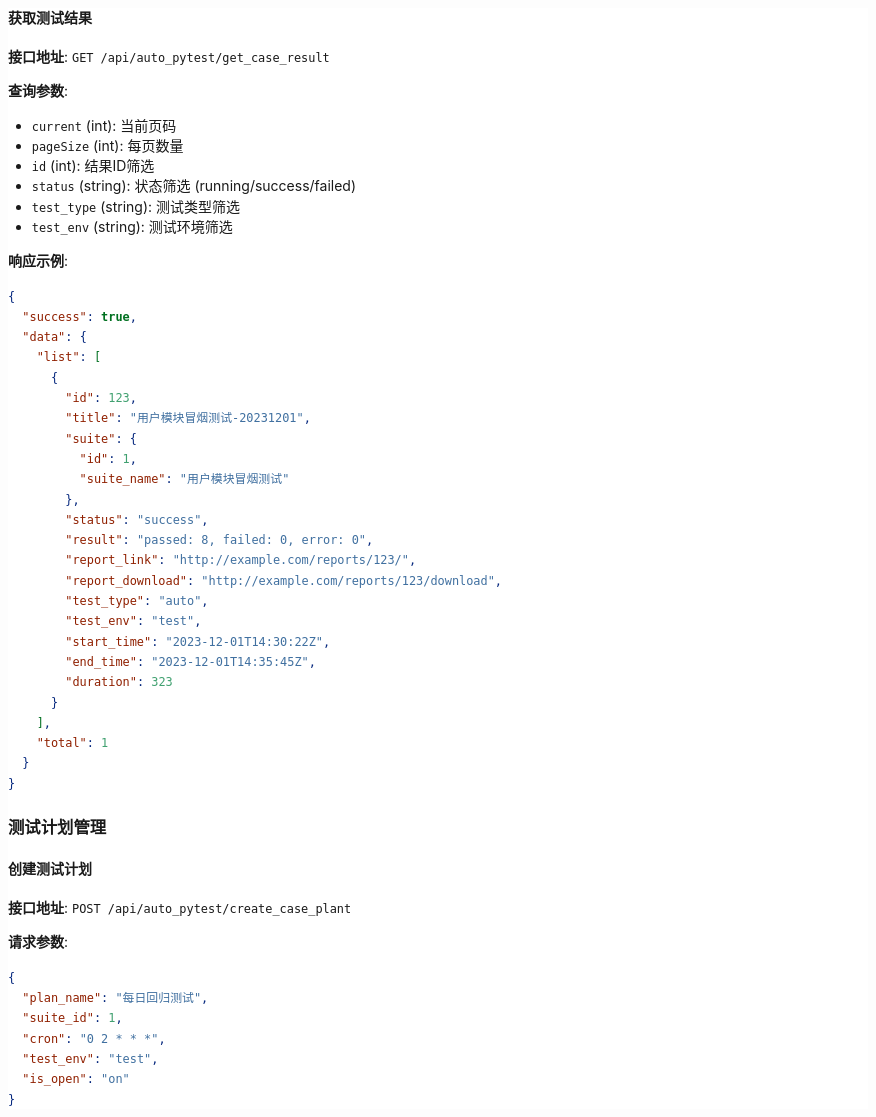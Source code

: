#### 获取测试结果

**接口地址**: `GET /api/auto_pytest/get_case_result`

**查询参数**:
- `current` (int): 当前页码
- `pageSize` (int): 每页数量
- `id` (int): 结果ID筛选
- `status` (string): 状态筛选 (running/success/failed)
- `test_type` (string): 测试类型筛选
- `test_env` (string): 测试环境筛选

**响应示例**:
```json
{
  "success": true,
  "data": {
    "list": [
      {
        "id": 123,
        "title": "用户模块冒烟测试-20231201",
        "suite": {
          "id": 1,
          "suite_name": "用户模块冒烟测试"
        },
        "status": "success",
        "result": "passed: 8, failed: 0, error: 0",
        "report_link": "http://example.com/reports/123/",
        "report_download": "http://example.com/reports/123/download",
        "test_type": "auto",
        "test_env": "test",
        "start_time": "2023-12-01T14:30:22Z",
        "end_time": "2023-12-01T14:35:45Z",
        "duration": 323
      }
    ],
    "total": 1
  }
}
```

### 测试计划管理

#### 创建测试计划

**接口地址**: `POST /api/auto_pytest/create_case_plant`

**请求参数**:
```json
{
  "plan_name": "每日回归测试",
  "suite_id": 1,
  "cron": "0 2 * * *",
  "test_env": "test",
  "is_open": "on"
}
```
